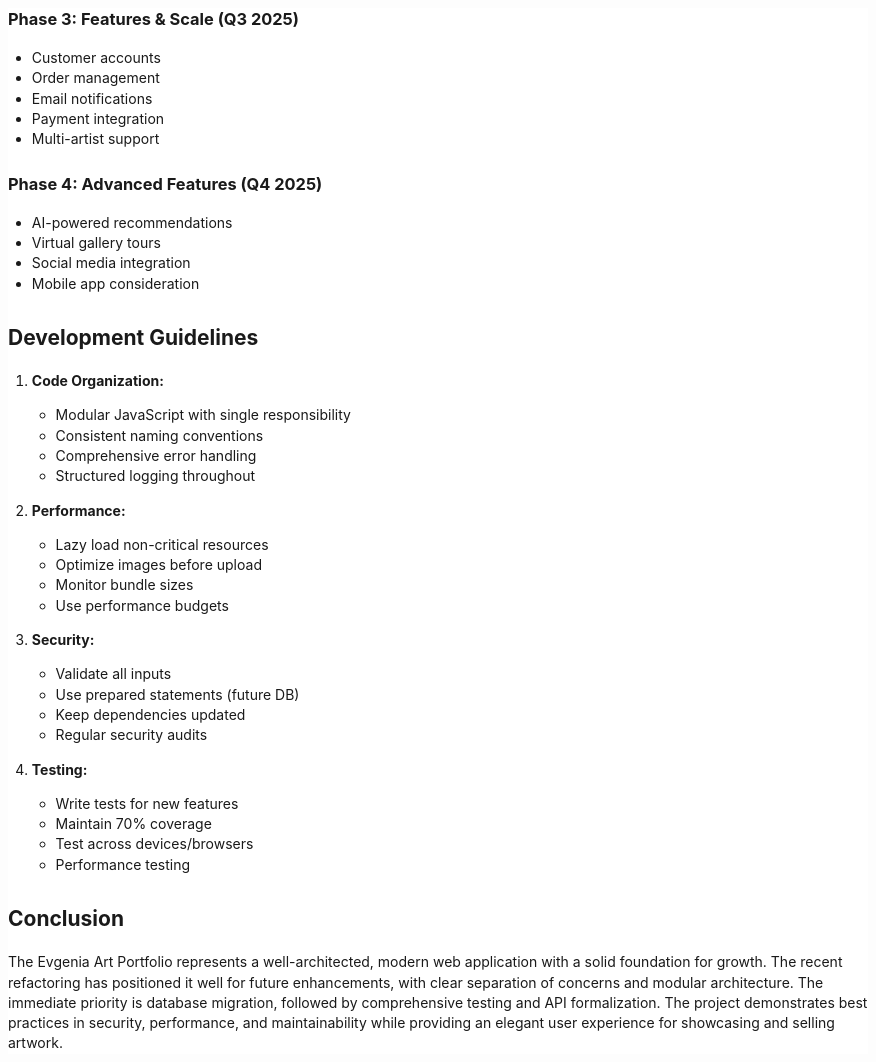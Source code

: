 ### Phase 3: Features & Scale (Q3 2025)

- Customer accounts
- Order management
- Email notifications
- Payment integration
- Multi-artist support

### Phase 4: Advanced Features (Q4 2025)

- AI-powered recommendations
- Virtual gallery tours
- Social media integration
- Mobile app consideration

## Development Guidelines

1. **Code Organization:**
   - Modular JavaScript with single responsibility
   - Consistent naming conventions
   - Comprehensive error handling
   - Structured logging throughout

2. **Performance:**
   - Lazy load non-critical resources
   - Optimize images before upload
   - Monitor bundle sizes
   - Use performance budgets

3. **Security:**
   - Validate all inputs
   - Use prepared statements (future DB)
   - Keep dependencies updated
   - Regular security audits

4. **Testing:**
   - Write tests for new features
   - Maintain 70% coverage
   - Test across devices/browsers
   - Performance testing

## Conclusion

The Evgenia Art Portfolio represents a well-architected, modern web application with a solid foundation for growth. The recent refactoring has positioned it well for future enhancements, with clear separation of concerns and modular architecture. The immediate priority is database migration, followed by comprehensive testing and API formalization. The project demonstrates best practices in security, performance, and maintainability while providing an elegant user experience for showcasing and selling artwork.
